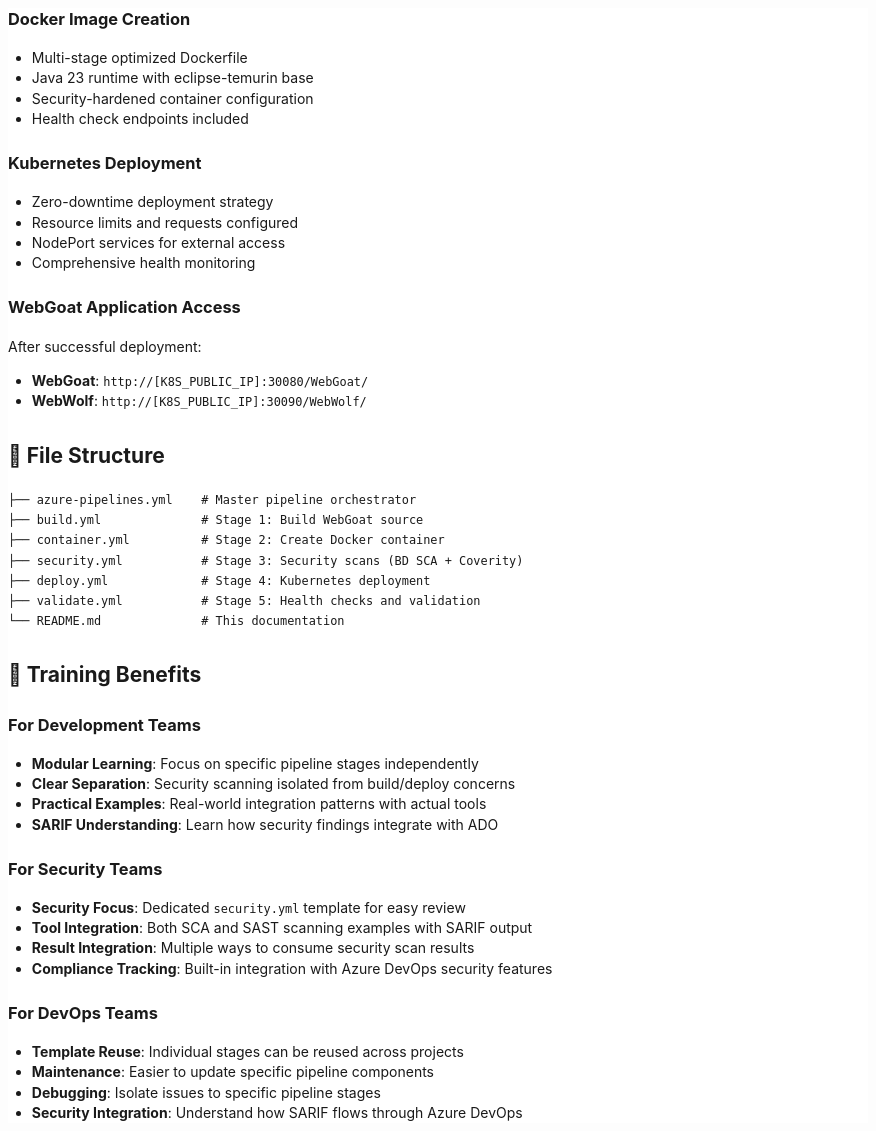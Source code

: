 ### Docker Image Creation
- Multi-stage optimized Dockerfile
- Java 23 runtime with eclipse-temurin base
- Security-hardened container configuration
- Health check endpoints included

### Kubernetes Deployment
- Zero-downtime deployment strategy
- Resource limits and requests configured
- NodePort services for external access
- Comprehensive health monitoring

### WebGoat Application Access

After successful deployment:

- **WebGoat**: `http://[K8S_PUBLIC_IP]:30080/WebGoat/`
- **WebWolf**: `http://[K8S_PUBLIC_IP]:30090/WebWolf/`

## 📁 File Structure

```
├── azure-pipelines.yml    # Master pipeline orchestrator
├── build.yml              # Stage 1: Build WebGoat source
├── container.yml          # Stage 2: Create Docker container
├── security.yml           # Stage 3: Security scans (BD SCA + Coverity)
├── deploy.yml             # Stage 4: Kubernetes deployment
├── validate.yml           # Stage 5: Health checks and validation
└── README.md              # This documentation
```

## 🎯 Training Benefits

### **For Development Teams**
- **Modular Learning**: Focus on specific pipeline stages independently
- **Clear Separation**: Security scanning isolated from build/deploy concerns
- **Practical Examples**: Real-world integration patterns with actual tools
- **SARIF Understanding**: Learn how security findings integrate with ADO

### **For Security Teams**
- **Security Focus**: Dedicated `security.yml` template for easy review
- **Tool Integration**: Both SCA and SAST scanning examples with SARIF output
- **Result Integration**: Multiple ways to consume security scan results
- **Compliance Tracking**: Built-in integration with Azure DevOps security features

### **For DevOps Teams**
- **Template Reuse**: Individual stages can be reused across projects
- **Maintenance**: Easier to update specific pipeline components
- **Debugging**: Isolate issues to specific pipeline stages
- **Security Integration**: Understand how SARIF flows through Azure DevOps
